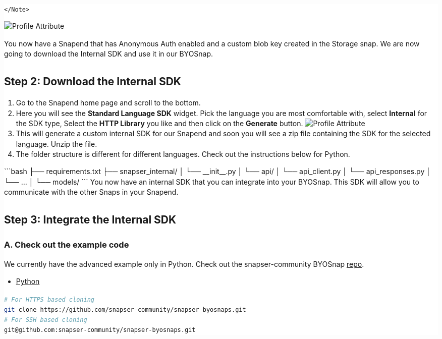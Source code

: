     </Note>

![Profile Attribute](/images/docs/tutorials/byosnap-advanced-storage-key.png)

<Checkpoint step={1}>
  You now have a Snapend that has Anonymous Auth enabled and a custom blob key created in the Storage snap. We are now going to download the Internal SDK and use it in our BYOSnap.
</Checkpoint>

## Step 2: Download the Internal SDK

1. Go to the Snapend home page and scroll to the bottom.
1. Here you will see the **Standard Language SDK** widget. Pick the language you are most comfortable with, select **Internal** for the SDK type, Select the **HTTP Library** you like and then click on the **Generate** button.
![Profile Attribute](/images/docs/tutorials/byosnap-advanced-internal-sdk.png)
1. This will generate a custom internal SDK for our Snapend and soon you will see a zip file containing the SDK for the selected language. Unzip the file.
1. The folder structure is different for different languages. Check out the instructions below for Python.
<CollapsableDoc title="Python SDK Structure">
```bash
├── requirements.txt
├── snapser_internal/
│   └── __init__.py
│   └── api/
│   └── api_client.py
│   └── api_responses.py
│   └── ...
│   └── models/
```
</CollapsableDoc>

<Checkpoint step={2}>
  You now have an internal SDK that you can integrate into your BYOSnap. This SDK will allow you to communicate with the other Snaps in your Snapend.
</Checkpoint>

## Step 3: Integrate the Internal SDK
### A. Check out the example code
We currently have the advanced example only in Python. Check out the snapser-community BYOSnap [repo](https://github.com/snapser-community/snapser-byosnaps/tree/main/advanced).
  - [Python](https://github.com/snapser-community/snapser-byosnaps/tree/main/advanced/byosnap-python)

```bash
# For HTTPS based cloning
git clone https://github.com/snapser-community/snapser-byosnaps.git
# For SSH based cloning
git@github.com:snapser-community/snapser-byosnaps.git
```

